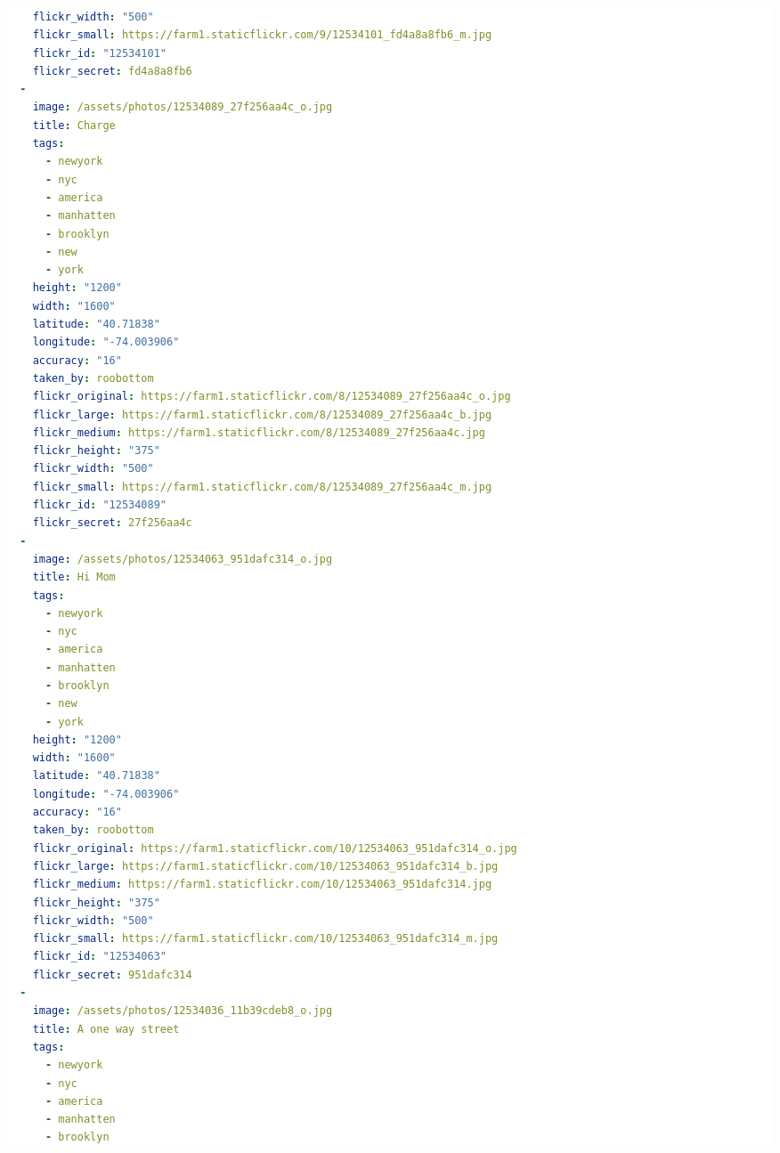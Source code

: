 ```yaml
    flickr_width: "500"
    flickr_small: https://farm1.staticflickr.com/9/12534101_fd4a8a8fb6_m.jpg
    flickr_id: "12534101"
    flickr_secret: fd4a8a8fb6
  - 
    image: /assets/photos/12534089_27f256aa4c_o.jpg
    title: Charge
    tags:
      - newyork
      - nyc
      - america
      - manhatten
      - brooklyn
      - new
      - york
    height: "1200"
    width: "1600"
    latitude: "40.71838"
    longitude: "-74.003906"
    accuracy: "16"
    taken_by: roobottom
    flickr_original: https://farm1.staticflickr.com/8/12534089_27f256aa4c_o.jpg
    flickr_large: https://farm1.staticflickr.com/8/12534089_27f256aa4c_b.jpg
    flickr_medium: https://farm1.staticflickr.com/8/12534089_27f256aa4c.jpg
    flickr_height: "375"
    flickr_width: "500"
    flickr_small: https://farm1.staticflickr.com/8/12534089_27f256aa4c_m.jpg
    flickr_id: "12534089"
    flickr_secret: 27f256aa4c
  - 
    image: /assets/photos/12534063_951dafc314_o.jpg
    title: Hi Mom
    tags:
      - newyork
      - nyc
      - america
      - manhatten
      - brooklyn
      - new
      - york
    height: "1200"
    width: "1600"
    latitude: "40.71838"
    longitude: "-74.003906"
    accuracy: "16"
    taken_by: roobottom
    flickr_original: https://farm1.staticflickr.com/10/12534063_951dafc314_o.jpg
    flickr_large: https://farm1.staticflickr.com/10/12534063_951dafc314_b.jpg
    flickr_medium: https://farm1.staticflickr.com/10/12534063_951dafc314.jpg
    flickr_height: "375"
    flickr_width: "500"
    flickr_small: https://farm1.staticflickr.com/10/12534063_951dafc314_m.jpg
    flickr_id: "12534063"
    flickr_secret: 951dafc314
  - 
    image: /assets/photos/12534036_11b39cdeb8_o.jpg
    title: A one way street
    tags:
      - newyork
      - nyc
      - america
      - manhatten
      - brooklyn
```